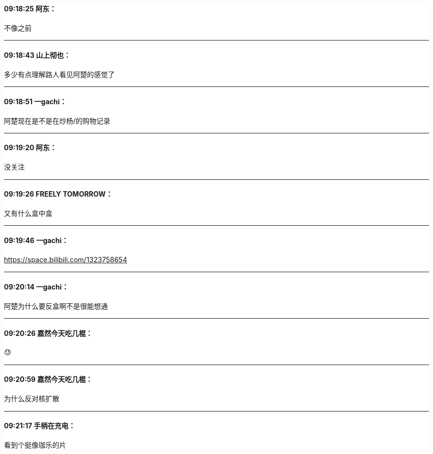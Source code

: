 #### 09:18:25  阿东：

不像之前

*****

#### 09:18:43  山上彻也：

多少有点理解路人看见阿楚的感觉了

*****

#### 09:18:51  一gachi：

阿楚现在是不是在炒杨/的购物记录

*****

#### 09:19:20  阿东：

没关注

*****

#### 09:19:26  FREELY TOMORROW：

又有什么盒中盒

*****

#### 09:19:46  一gachi：

https://space.bilibili.com/1323758654

*****

#### 09:20:14  一gachi：

阿楚为什么要反盒啊不是很能想通

*****

#### 09:20:26  嘉然今天吃几棍：

😓

*****

#### 09:20:59  嘉然今天吃几棍：

为什么反对核扩散

*****

#### 09:21:17  手柄在充电：

看到个挺像珈乐的片
